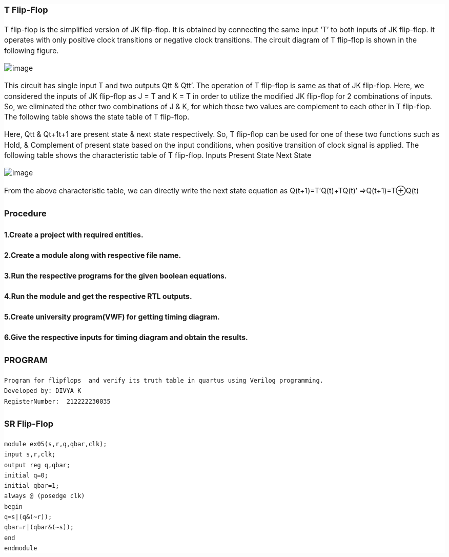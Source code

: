 

### T Flip-Flop
T flip-flop is the simplified version of JK flip-flop. It is obtained by connecting the same input ‘T’ to both inputs of JK flip-flop. It operates with only positive clock transitions or negative clock transitions. The circuit diagram of T flip-flop is shown in the following figure.

![image](https://user-images.githubusercontent.com/36288975/167911534-5f3c445d-bc68-46e2-9a9c-7efce5febc60.png)



This circuit has single input T and two outputs Qtt & Qtt’. The operation of T flip-flop is same as that of JK flip-flop. Here, we considered the inputs of JK flip-flop as J = T and K = T in order to utilize the modified JK flip-flop for 2 combinations of inputs. So, we eliminated the other two combinations of J & K, for which those two values are complement to each other in T flip-flop.
The following table shows the state table of T flip-flop.



Here, Qtt & Qt+1t+1 are present state & next state respectively. So, T flip-flop can be used for one of these two functions such as Hold, & Complement of present state based on the input conditions, when positive transition of clock signal is applied. The following table shows the characteristic table of T flip-flop.
Inputs	Present State	Next State


![image](https://user-images.githubusercontent.com/36288975/167909015-53aa9450-3f28-4202-887a-79d88228f8a0.png)

From the above characteristic table, we can directly write the next state equation as
Q(t+1)=T′Q(t)+TQ(t)′
⇒Q(t+1)=T⊕Q(t)

### Procedure
#### 1.Create a project with required entities. 
#### 2.Create a module along with respective file name. 
#### 3.Run the respective programs for the given boolean equations. 
#### 4.Run the module and get the respective RTL outputs. 
#### 5.Create university program(VWF) for getting timing diagram.
#### 6.Give the respective inputs for timing diagram and obtain the results.



### PROGRAM 
```
Program for flipflops  and verify its truth table in quartus using Verilog programming.
Developed by: DIVYA K
RegisterNumber:  212222230035
```
### SR Flip-Flop
```
module ex05(s,r,q,qbar,clk);
input s,r,clk;
output reg q,qbar;
initial q=0;
initial qbar=1;
always @ (posedge clk)
begin
q=s|(q&(~r));
qbar=r|(qbar&(~s));
end
endmodule
```